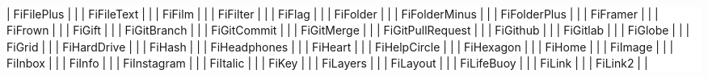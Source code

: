 | FiFilePlus         |            |
| FiFileText         |            |
| FiFilm             |            |
| FiFilter           |            |
| FiFlag             |            |
| FiFolder           |            |
| FiFolderMinus      |            |
| FiFolderPlus       |            |
| FiFramer           |            |
| FiFrown            |            |
| FiGift             |            |
| FiGitBranch        |            |
| FiGitCommit        |            |
| FiGitMerge         |            |
| FiGitPullRequest   |            |
| FiGithub           |            |
| FiGitlab           |            |
| FiGlobe            |            |
| FiGrid             |            |
| FiHardDrive        |            |
| FiHash             |            |
| FiHeadphones       |            |
| FiHeart            |            |
| FiHelpCircle       |            |
| FiHexagon          |            |
| FiHome             |            |
| FiImage            |            |
| FiInbox            |            |
| FiInfo             |            |
| FiInstagram        |            |
| FiItalic           |            |
| FiKey              |            |
| FiLayers           |            |
| FiLayout           |            |
| FiLifeBuoy         |            |
| FiLink             |            |
| FiLink2            |            |